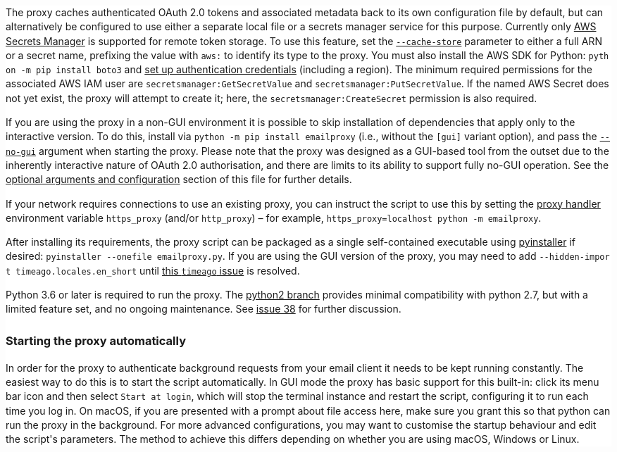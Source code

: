 The proxy caches authenticated OAuth 2.0 tokens and associated metadata back to its own configuration file by default, but can alternatively be configured to use either a separate local file or a secrets manager service for this purpose.
Currently only [AWS Secrets Manager](https://aws.amazon.com/secrets-manager/) is supported for remote token storage.
To use this feature, set the [`--cache-store`](#optional-arguments-and-configuration) parameter to either a full ARN or a secret name, prefixing the value with `aws:` to identify its type to the proxy.
You must also install the AWS SDK for Python: `python -m pip install boto3` and [set up authentication credentials](https://boto3.amazonaws.com/v1/documentation/api/latest/guide/quickstart.html#configuration) (including a region).
The minimum required permissions for the associated AWS IAM user are `secretsmanager:GetSecretValue` and `secretsmanager:PutSecretValue`.
If the named AWS Secret does not yet exist, the proxy will attempt to create it; here, the `secretsmanager:CreateSecret` permission is also required.

If you are using the proxy in a non-GUI environment it is possible to skip installation of dependencies that apply only to the interactive version.
To do this, install via `python -m pip install emailproxy` (i.e., without the `[gui]` variant option), and pass the [`--no-gui`](#optional-arguments-and-configuration) argument when starting the proxy.
Please note that the proxy was designed as a GUI-based tool from the outset due to the inherently interactive nature of OAuth 2.0 authorisation, and there are limits to its ability to support fully no-GUI operation.
See the [optional arguments and configuration](#optional-arguments-and-configuration) section of this file for further details.

If your network requires connections to use an existing proxy, you can instruct the script to use this by setting the [proxy handler](https://docs.python.org/3/library/urllib.request.html#urllib.request.ProxyHandler) environment variable `https_proxy` (and/or `http_proxy`) – for example, `https_proxy=localhost python -m emailproxy`.

After installing its requirements, the proxy script can be packaged as a single self-contained executable using [pyinstaller](https://pyinstaller.org/) if desired: `pyinstaller --onefile emailproxy.py`.
If you are using the GUI version of the proxy, you may need to add `--hidden-import timeago.locales.en_short` until [this `timeago` issue](https://github.com/hustcc/timeago/issues/40) is resolved.

Python 3.6 or later is required to run the proxy.
The [python2 branch](https://github.com/simonrob/email-oauth2-proxy/tree/python2) provides minimal compatibility with python 2.7, but with a limited feature set, and no ongoing maintenance.
See [issue 38](https://github.com/simonrob/email-oauth2-proxy/issues/38) for further discussion.

### Starting the proxy automatically<a id="starting-the-proxy-automatically"></a>
In order for the proxy to authenticate background requests from your email client it needs to be kept running constantly.
The easiest way to do this is to start the script automatically.
In GUI mode the proxy has basic support for this built-in: click its menu bar icon and then select `Start at login`, which will stop the terminal instance and restart the script, configuring it to run each time you log in.
On macOS, if you are presented with a prompt about file access here, make sure you grant this so that python can run the proxy in the background.
For more advanced configurations, you may want to customise the startup behaviour and edit the script's parameters.
The method to achieve this differs depending on whether you are using macOS, Windows or Linux.
